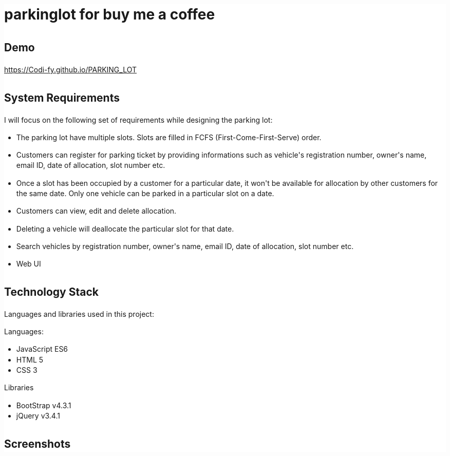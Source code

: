 # parkinglot for buy me a coffee

## Demo

https://Codi-fy.github.io/PARKING_LOT

## System Requirements

I will focus on the following set of requirements while designing the parking lot:

- The parking lot have multiple slots. Slots are filled in FCFS (First-Come-First-Serve) order.

- Customers can register for parking ticket by providing informations such as vehicle's registration number, owner's name, email ID, date of allocation, slot number etc.

- Once a slot has been occupied by a customer for a particular date, it won't be available for allocation by other customers for the same date. Only one vehicle can be parked in a particular slot on a date.

- Customers can view, edit and delete allocation.

- Deleting a vehicle will deallocate the particular slot for that date.

- Search vehicles by registration number, owner's name, email ID, date of allocation, slot number etc.

- Web UI

## Technology Stack

Languages and libraries used in this project:

Languages:
 - JavaScript ES6
 - HTML 5
 - CSS 3

Libraries
 - BootStrap v4.3.1
 - jQuery v3.4.1

## Screenshots

<div align="center">